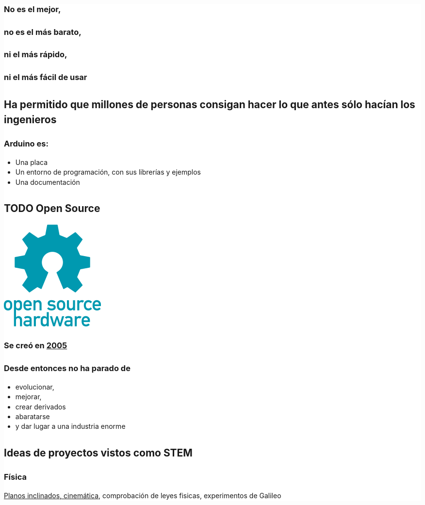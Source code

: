 ### No es el mejor, 
### no es el más barato, 
### ni el más rápido, 
### ni el más fácil de usar

## Ha permitido que millones de personas consigan hacer lo que antes sólo hacían los ingenieros

### Arduino es:
* Una placa
* Un entorno de programación, con sus librerías y ejemplos
* Una documentación


## TODO Open Source

![200px-Open-source-hardware-logo.svg.png](./images/200px-Open-source-hardware-logo.svg.png)

### Se creó en [2005](https://es.wikipedia.org/wiki/Arduino) 
### Desde entonces no ha parado de 
* evolucionar, 
* mejorar, 
* crear derivados 
* abaratarse 
* y dar lugar a una industria enorme

## Ideas de proyectos vistos como STEM

### Física

[Planos inclinados, cinemática](http://www.iesveleta.com/actividades/proyecto-educativo-con-robots-cinematica-con-arduino/), comprobación de leyes fisicas, experimentos de Galileo
